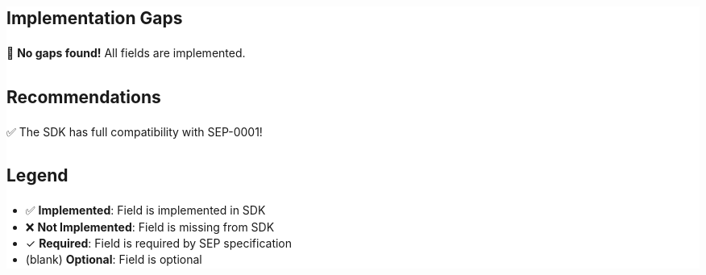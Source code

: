 ## Implementation Gaps

🎉 **No gaps found!** All fields are implemented.

## Recommendations

✅ The SDK has full compatibility with SEP-0001!

## Legend

- ✅ **Implemented**: Field is implemented in SDK
- ❌ **Not Implemented**: Field is missing from SDK
- ✓ **Required**: Field is required by SEP specification
- (blank) **Optional**: Field is optional
